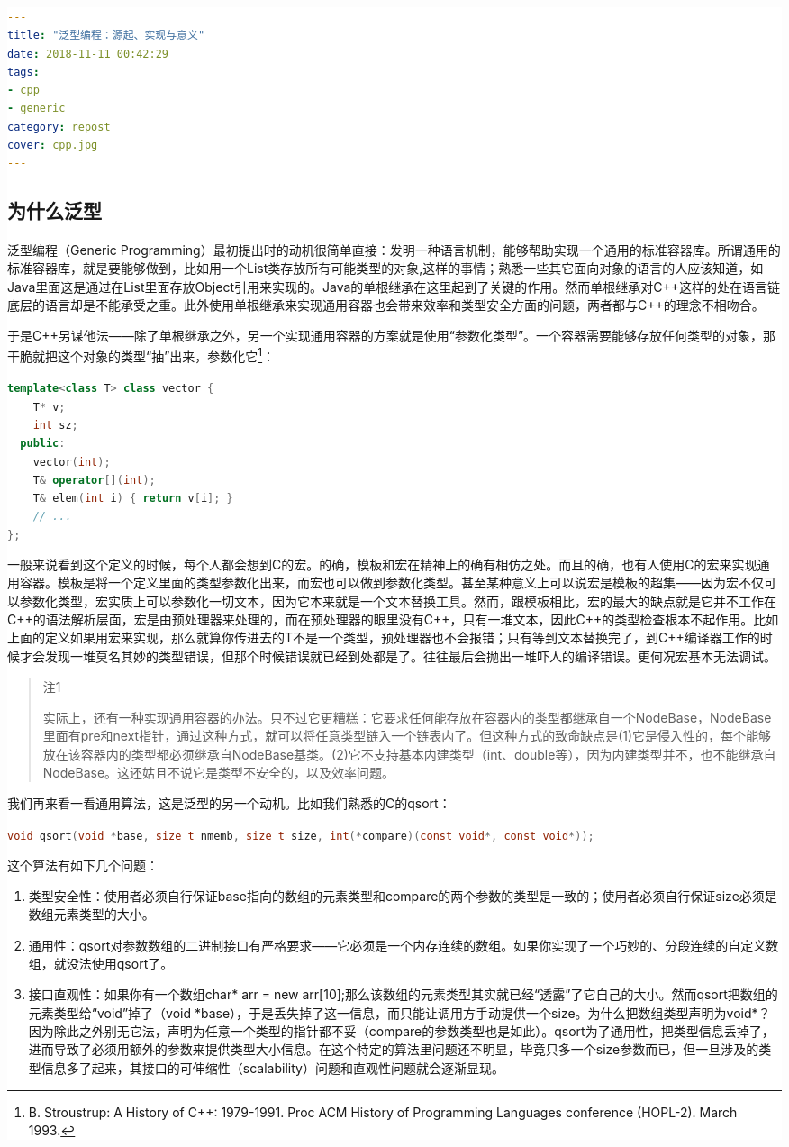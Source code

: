 ```yaml
---
title: "泛型编程：源起、实现与意义"
date: 2018-11-11 00:42:29
tags:
- cpp
- generic
category: repost
cover: cpp.jpg
---
```


## 为什么泛型

泛型编程（Generic Programming）最初提出时的动机很简单直接：发明一种语言机制，能够帮助实现一个通用的标准容器库。所谓通用的标准容器库，就是要能够做到，比如用一个List类存放所有可能类型的对象,这样的事情；熟悉一些其它面向对象的语言的人应该知道，如Java里面这是通过在List里面存放Object引用来实现的。Java的单根继承在这里起到了关键的作用。然而单根继承对C++这样的处在语言链底层的语言却是不能承受之重。此外使用单根继承来实现通用容器也会带来效率和类型安全方面的问题，两者都与C++的理念不相吻合。

于是C++另谋他法——除了单根继承之外，另一个实现通用容器的方案就是使用“参数化类型”。一个容器需要能够存放任何类型的对象，那干脆就把这个对象的类型“抽”出来，参数化它[^1]：

```cpp
template<class T> class vector {
    T* v;
    int sz;
  public:
    vector(int);
    T& operator[](int);
    T& elem(int i) { return v[i]; }
    // ...
};
```

一般来说看到这个定义的时候，每个人都会想到C的宏。的确，模板和宏在精神上的确有相仿之处。而且的确，也有人使用C的宏来实现通用容器。模板是将一个定义里面的类型参数化出来，而宏也可以做到参数化类型。甚至某种意义上可以说宏是模板的超集——因为宏不仅可以参数化类型，宏实质上可以参数化一切文本，因为它本来就是一个文本替换工具。然而，跟模板相比，宏的最大的缺点就是它并不工作在C++的语法解析层面，宏是由预处理器来处理的，而在预处理器的眼里没有C++，只有一堆文本，因此C++的类型检查根本不起作用。比如上面的定义如果用宏来实现，那么就算你传进去的T不是一个类型，预处理器也不会报错；只有等到文本替换完了，到C++编译器工作的时候才会发现一堆莫名其妙的类型错误，但那个时候错误就已经到处都是了。往往最后会抛出一堆吓人的编译错误。更何况宏基本无法调试。

> 注1
>
> 实际上，还有一种实现通用容器的办法。只不过它更糟糕：它要求任何能存放在容器内的类型都继承自一个NodeBase，NodeBase里面有pre和next指针，通过这种方式，就可以将任意类型链入一个链表内了。但这种方式的致命缺点是\(1\)它是侵入性的，每个能够放在该容器内的类型都必须继承自NodeBase基类。\(2\)它不支持基本内建类型（int、double等），因为内建类型并不，也不能继承自NodeBase。这还姑且不说它是类型不安全的，以及效率问题。

我们再来看一看通用算法，这是泛型的另一个动机。比如我们熟悉的C的qsort：

```c
void qsort(void *base, size_t nmemb, size_t size, int(*compare)(const void*, const void*));
```

这个算法有如下几个问题：

1. 类型安全性：使用者必须自行保证base指向的数组的元素类型和compare的两个参数的类型是一致的；使用者必须自行保证size必须是数组元素类型的大小。

2. 通用性：qsort对参数数组的二进制接口有严格要求——它必须是一个内存连续的数组。如果你实现了一个巧妙的、分段连续的自定义数组，就没法使用qsort了。

3. 接口直观性：如果你有一个数组char\* arr = new arr\[10\];那么该数组的元素类型其实就已经“透露”了它自己的大小。然而qsort把数组的元素类型给“void”掉了（void \*base），于是丢失掉了这一信息，而只能让调用方手动提供一个size。为什么把数组类型声明为void\*？因为除此之外别无它法，声明为任意一个类型的指针都不妥（compare的参数类型也是如此）。qsort为了通用性，把类型信息丢掉了，进而导致了必须用额外的参数来提供类型大小信息。在这个特定的算法里问题还不明显，毕竟只多一个size参数而已，但一旦涉及的类型信息多了起来，其接口的可伸缩性（scalability）问题和直观性问题就会逐渐显现。


[^1]: B. Stroustrup: A History of C++: 1979-1991. Proc ACM History of Programming Languages conference \(HOPL-2\). March 1993.
[^4]: 实际上，STL的区间概念被证明是一个不完美的抽象。你有没有发现，要传递一个区间给一个函数，如std::sort，你需要传递两个参数，一个是区间的开头，一个是区间的末尾。这种分离的参数传递方式被证明是不明智的，在一些场合会带来使用上不必要的麻烦。比如你想迭代一组文件，代表这组文件的区间由一个readdir\_sequence函数返回，由于要分离表达一个区间，你就必须写：readdir\_sequence entries\(".", readdir\_sequence::files\);  std::for\_each\(entries.begin\(\), entries.end\(\), ::remove\); 如果你只想遍历这个区间一次的话，你也许不想声明entries这个变量，毕竟多一个名字就多一个累赘，你也许只想：std::for\_each\(readdir\_sequence\(".", readdir\_sequence::files\), ::remove\); 下一代C++标准（C++09）会解决这个问题（将区间这个抽象定义为一个整体）。
[^5]: 当然，语言并没有规定模板实例化的底层实现一定要是对每组参数类型组合实例化一个版本出来。但目前的实现，这种方案是最高效的。完全消除了抽象惩罚。另一方面，One size fit all的方案也不是不可行，但总会有间接调用。这也正说明了静态类型系统的一个典型优点：帮助编译器生成更高效的代码。
[^8]: 摘自Bjarne Stroustrup的paper：Evolving a language in and for the real world: C++ 1991-2006
[^9]: 也正因此，D语言加入了语言直接对模板元编程的支持，比如真正工作在编译期的static if-else语句。
[^12]: 由于篇幅原因，这里无法展开详述Concept对C++泛型编程的其它重要意义，有兴趣的可以参见我的一篇blog：《C++0x漫谈系列之：Concept! Concept!》。http:\/\/blog.csdn.net\/pongba\/archive\/2007\/08\/04\/1726031.aspx
